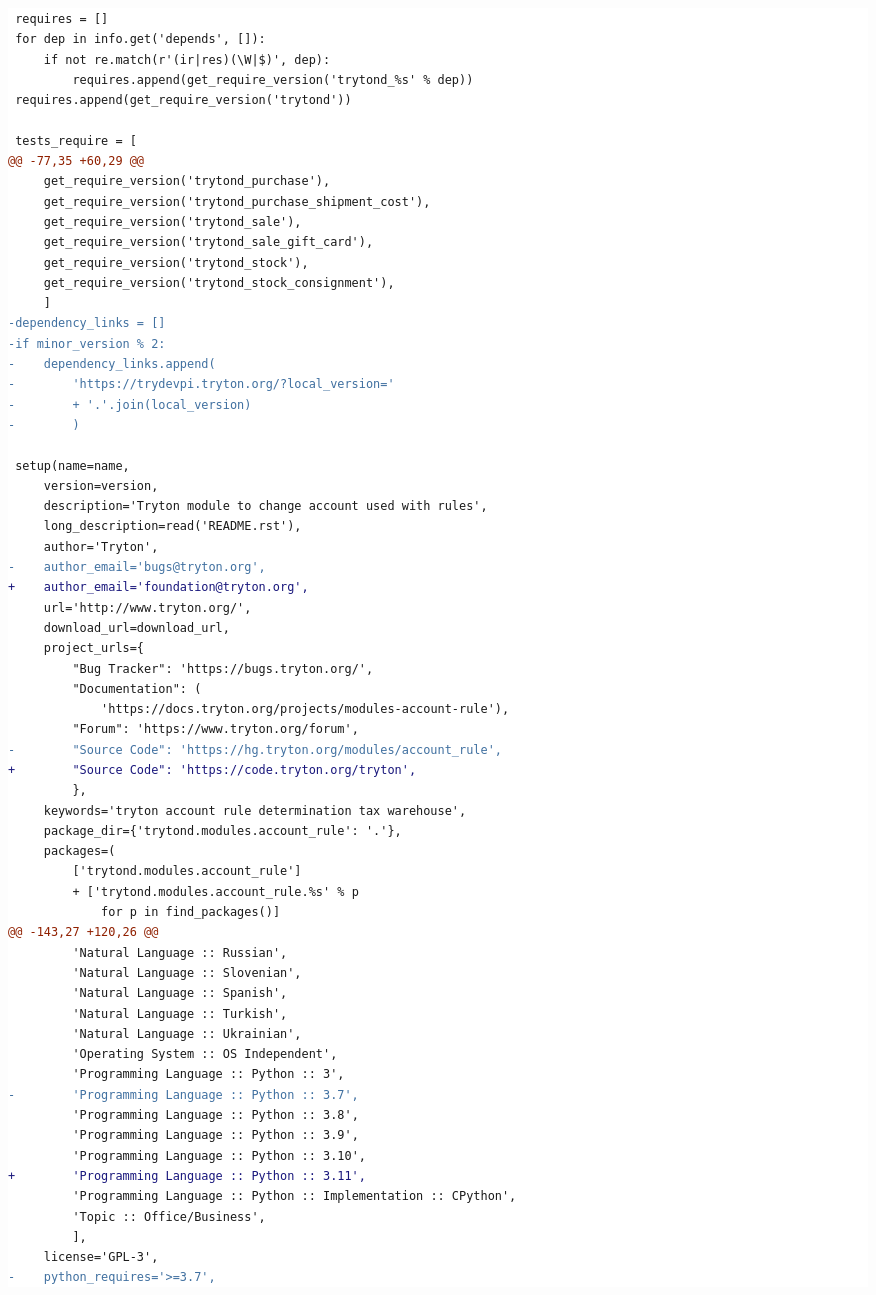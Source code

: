 ```diff
 requires = []
 for dep in info.get('depends', []):
     if not re.match(r'(ir|res)(\W|$)', dep):
         requires.append(get_require_version('trytond_%s' % dep))
 requires.append(get_require_version('trytond'))
 
 tests_require = [
@@ -77,35 +60,29 @@
     get_require_version('trytond_purchase'),
     get_require_version('trytond_purchase_shipment_cost'),
     get_require_version('trytond_sale'),
     get_require_version('trytond_sale_gift_card'),
     get_require_version('trytond_stock'),
     get_require_version('trytond_stock_consignment'),
     ]
-dependency_links = []
-if minor_version % 2:
-    dependency_links.append(
-        'https://trydevpi.tryton.org/?local_version='
-        + '.'.join(local_version)
-        )
 
 setup(name=name,
     version=version,
     description='Tryton module to change account used with rules',
     long_description=read('README.rst'),
     author='Tryton',
-    author_email='bugs@tryton.org',
+    author_email='foundation@tryton.org',
     url='http://www.tryton.org/',
     download_url=download_url,
     project_urls={
         "Bug Tracker": 'https://bugs.tryton.org/',
         "Documentation": (
             'https://docs.tryton.org/projects/modules-account-rule'),
         "Forum": 'https://www.tryton.org/forum',
-        "Source Code": 'https://hg.tryton.org/modules/account_rule',
+        "Source Code": 'https://code.tryton.org/tryton',
         },
     keywords='tryton account rule determination tax warehouse',
     package_dir={'trytond.modules.account_rule': '.'},
     packages=(
         ['trytond.modules.account_rule']
         + ['trytond.modules.account_rule.%s' % p
             for p in find_packages()]
@@ -143,27 +120,26 @@
         'Natural Language :: Russian',
         'Natural Language :: Slovenian',
         'Natural Language :: Spanish',
         'Natural Language :: Turkish',
         'Natural Language :: Ukrainian',
         'Operating System :: OS Independent',
         'Programming Language :: Python :: 3',
-        'Programming Language :: Python :: 3.7',
         'Programming Language :: Python :: 3.8',
         'Programming Language :: Python :: 3.9',
         'Programming Language :: Python :: 3.10',
+        'Programming Language :: Python :: 3.11',
         'Programming Language :: Python :: Implementation :: CPython',
         'Topic :: Office/Business',
         ],
     license='GPL-3',
-    python_requires='>=3.7',
```